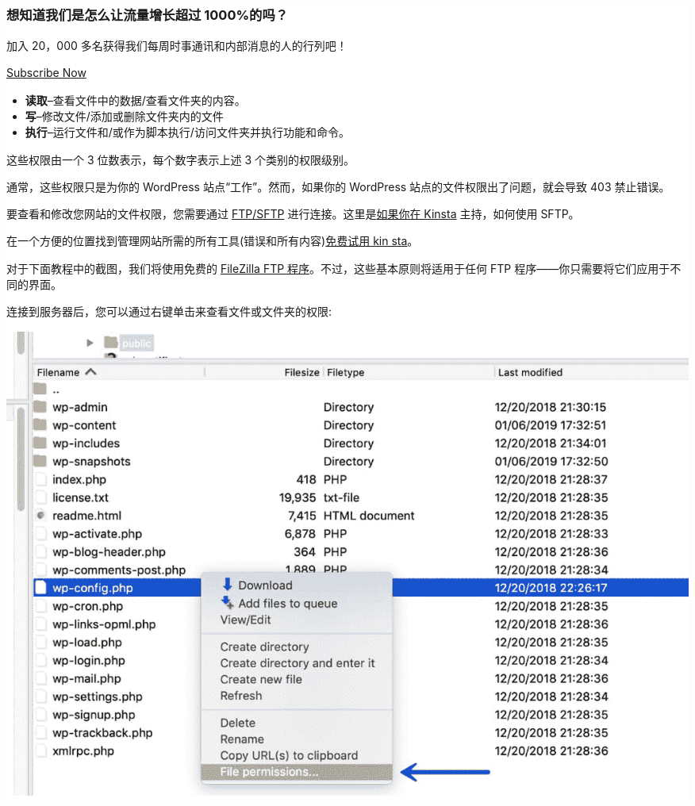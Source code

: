 

### 想知道我们是怎么让流量增长超过 1000%的吗？

加入 20，000 多名获得我们每周时事通讯和内部消息的人的行列吧！

[Subscribe Now](#newsletter)

*   **读取**–查看文件中的数据/查看文件夹的内容。
*   **写**–修改文件/添加或删除文件夹内的文件
*   **执行**–运行文件和/或作为脚本执行/访问文件夹并执行功能和命令。

这些权限由一个 3 位数表示，每个数字表示上述 3 个类别的权限级别。

通常，这些权限只是为你的 WordPress 站点“工作”。然而，如果你的 WordPress 站点的文件权限出了问题，就会导致 403 禁止错误。

要查看和修改您网站的文件权限，您需要通过 [FTP/SFTP](https://kinsta.com/knowledgebase/ftp-vs-sftp/) 进行连接。这里是[如果你在 Kinsta](https://kinsta.com/knowledgebase/how-to-use-sftp/) 主持，如何使用 SFTP。

在一个方便的位置找到管理网站所需的所有工具(错误和所有内容)[免费试用 kin sta](https://hubs.ly/H0pklC_0)。

对于下面教程中的截图，我们将使用免费的 [FileZilla FTP 程序](https://kinsta.com/blog/best-ftp-clients/#Filezilla)。不过，这些基本原则将适用于任何 FTP 程序——你只需要将它们应用于不同的界面。

连接到服务器后，您可以通过右键单击来查看文件或文件夹的权限:

![View file permissions in FileZilla](img/f583a750a199dfb5bef1debad76ce0b8.png)
